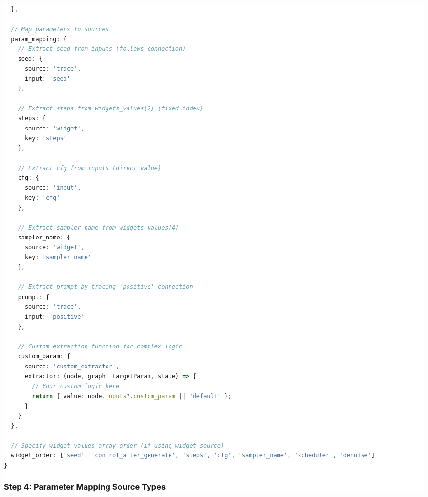 ```typescript
  },
  
  // Map parameters to sources
  param_mapping: {
    // Extract seed from inputs (follows connection)
    seed: { 
      source: 'trace', 
      input: 'seed' 
    },
    
    // Extract steps from widgets_values[2] (fixed index)
    steps: { 
      source: 'widget', 
      key: 'steps' 
    },
    
    // Extract cfg from inputs (direct value)
    cfg: { 
      source: 'input', 
      key: 'cfg' 
    },
    
    // Extract sampler_name from widgets_values[4]
    sampler_name: { 
      source: 'widget', 
      key: 'sampler_name' 
    },
    
    // Extract prompt by tracing 'positive' connection
    prompt: { 
      source: 'trace', 
      input: 'positive' 
    },
    
    // Custom extraction function for complex logic
    custom_param: {
      source: 'custom_extractor',
      extractor: (node, graph, targetParam, state) => {
        // Your custom logic here
        return { value: node.inputs?.custom_param || 'default' };
      }
    }
  },
  
  // Specify widget_values array order (if using widget source)
  widget_order: ['seed', 'control_after_generate', 'steps', 'cfg', 'sampler_name', 'scheduler', 'denoise']
}
```

### Step 4: Parameter Mapping Source Types
